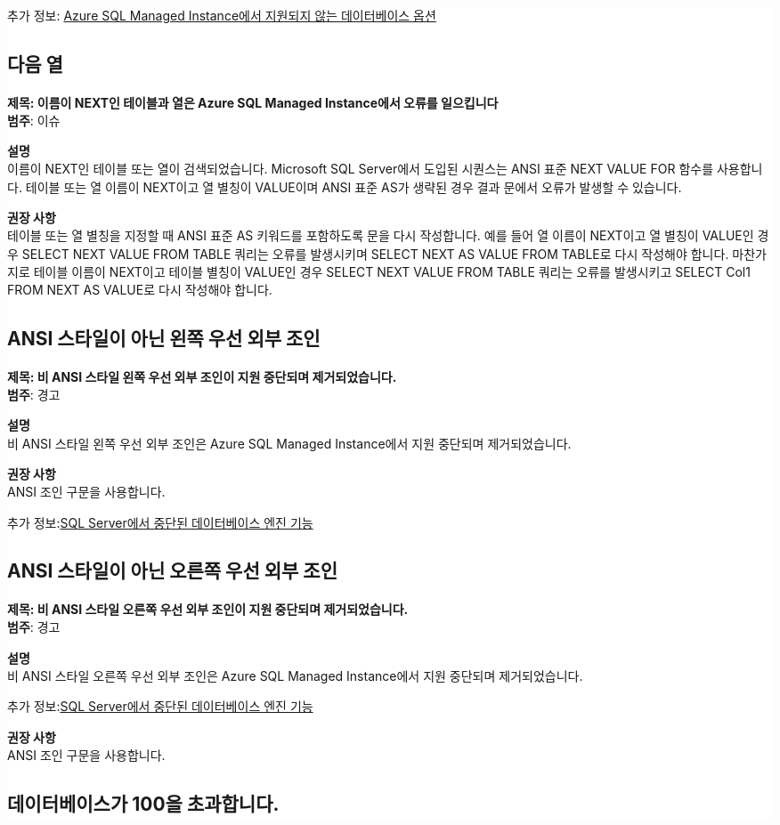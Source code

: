 추가 정보: [Azure SQL Managed Instance에서 지원되지 않는 데이터베이스 옵션 ](../../managed-instance/transact-sql-tsql-differences-sql-server.md#database-options)



## <a name="next-column"></a>다음 열<a id="NextColumn"></a>

**제목: 이름이 NEXT인 테이블과 열은 Azure SQL Managed Instance에서 오류를 일으킵니다**   
**범주**: 이슈   

**설명**   
이름이 NEXT인 테이블 또는 열이 검색되었습니다. Microsoft SQL Server에서 도입된 시퀀스는 ANSI 표준 NEXT VALUE FOR 함수를 사용합니다. 테이블 또는 열 이름이 NEXT이고 열 별칭이 VALUE이며 ANSI 표준 AS가 생략된 경우 결과 문에서 오류가 발생할 수 있습니다.


**권장 사항**   
테이블 또는 열 별칭을 지정할 때 ANSI 표준 AS 키워드를 포함하도록 문을 다시 작성합니다. 예를 들어 열 이름이 NEXT이고 열 별칭이 VALUE인 경우 SELECT NEXT VALUE FROM TABLE 쿼리는 오류를 발생시키며 SELECT NEXT AS VALUE FROM TABLE로 다시 작성해야 합니다. 마찬가지로 테이블 이름이 NEXT이고 테이블 별칭이 VALUE인 경우 SELECT NEXT VALUE FROM TABLE 쿼리는 오류를 발생시키고 SELECT Col1 FROM NEXT AS VALUE로 다시 작성해야 합니다.



## <a name="non-ansi-style-left-outer-join"></a>ANSI 스타일이 아닌 왼쪽 우선 외부 조인<a id="NonANSILeftOuterJoinSyntax"></a>

**제목: 비 ANSI 스타일 왼쪽 우선 외부 조인이 지원 중단되며 제거되었습니다.**    
**범주**: 경고   

**설명**   
비 ANSI 스타일 왼쪽 우선 외부 조인은 Azure SQL Managed Instance에서 지원 중단되며 제거되었습니다. 


**권장 사항**   
ANSI 조인 구문을 사용합니다.

추가 정보:[SQL Server에서 중단된 데이터베이스 엔진 기능](/previous-versions/sql/2014/database-engine/discontinued-database-engine-functionality-in-sql-server-2016#Denali)

## <a name="non-ansi-style-right-outer-join"></a>ANSI 스타일이 아닌 오른쪽 우선 외부 조인<a id="NonANSIRightOuterJoinSyntax"></a>

**제목: 비 ANSI 스타일 오른쪽 우선 외부 조인이 지원 중단되며 제거되었습니다.**    
**범주**: 경고   

**설명**   
비 ANSI 스타일 오른쪽 우선 외부 조인은 Azure SQL Managed Instance에서 지원 중단되며 제거되었습니다. 



추가 정보:[SQL Server에서 중단된 데이터베이스 엔진 기능](/previous-versions/sql/2014/database-engine/discontinued-database-engine-functionality-in-sql-server-2016#Denali)

**권장 사항**   
ANSI 조인 구문을 사용합니다.

## <a name="databases-exceed-100"></a>데이터베이스가 100을 초과합니다.<a id="NumDbExceeds100"></a>
